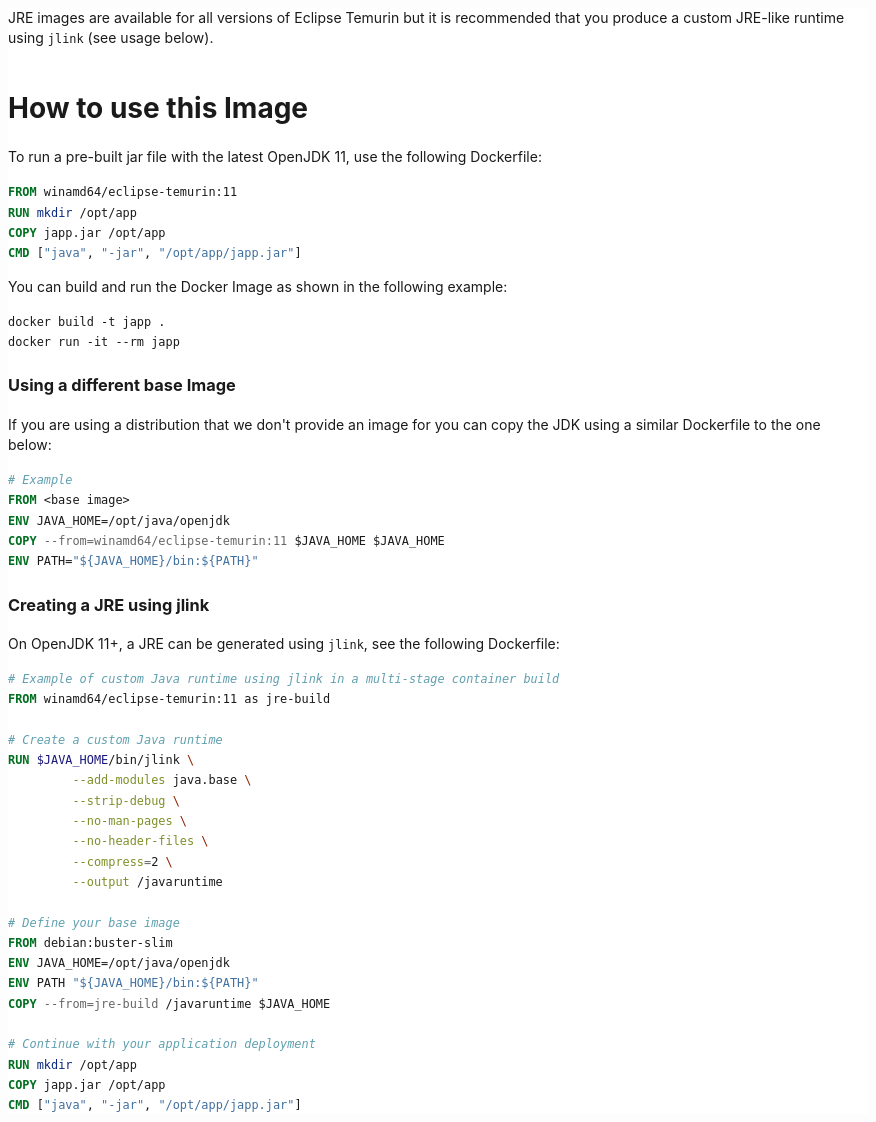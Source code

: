JRE images are available for all versions of Eclipse Temurin but it is recommended that you produce a custom JRE-like runtime using `jlink` (see usage below).

# How to use this Image

To run a pre-built jar file with the latest OpenJDK 11, use the following Dockerfile:

```dockerfile
FROM winamd64/eclipse-temurin:11
RUN mkdir /opt/app
COPY japp.jar /opt/app
CMD ["java", "-jar", "/opt/app/japp.jar"]
```

You can build and run the Docker Image as shown in the following example:

```console
docker build -t japp .
docker run -it --rm japp
```

### Using a different base Image

If you are using a distribution that we don't provide an image for you can copy the JDK using a similar Dockerfile to the one below:

```dockerfile
# Example
FROM <base image>
ENV JAVA_HOME=/opt/java/openjdk
COPY --from=winamd64/eclipse-temurin:11 $JAVA_HOME $JAVA_HOME
ENV PATH="${JAVA_HOME}/bin:${PATH}"
```

### Creating a JRE using jlink

On OpenJDK 11+, a JRE can be generated using `jlink`, see the following Dockerfile:

```dockerfile
# Example of custom Java runtime using jlink in a multi-stage container build
FROM winamd64/eclipse-temurin:11 as jre-build

# Create a custom Java runtime
RUN $JAVA_HOME/bin/jlink \
         --add-modules java.base \
         --strip-debug \
         --no-man-pages \
         --no-header-files \
         --compress=2 \
         --output /javaruntime

# Define your base image
FROM debian:buster-slim
ENV JAVA_HOME=/opt/java/openjdk
ENV PATH "${JAVA_HOME}/bin:${PATH}"
COPY --from=jre-build /javaruntime $JAVA_HOME

# Continue with your application deployment
RUN mkdir /opt/app
COPY japp.jar /opt/app
CMD ["java", "-jar", "/opt/app/japp.jar"]
```
